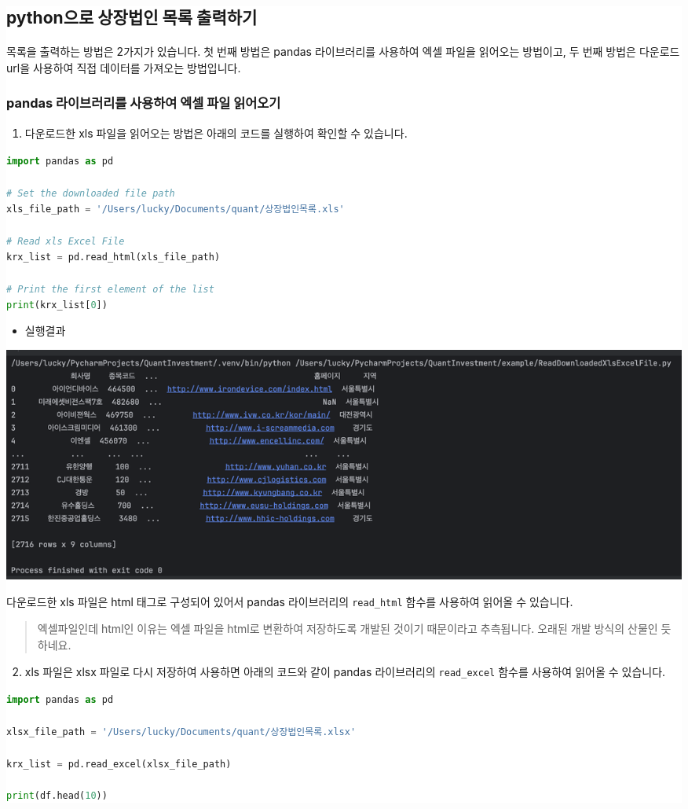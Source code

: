 ## python으로 상장법인 목록 출력하기

목록을 출력하는 방법은 2가지가 있습니다. 첫 번째 방법은 pandas 라이브러리를 사용하여 엑셀 파일을 읽어오는 방법이고, 두 번째 방법은 다운로드 url을 사용하여 직접 데이터를 가져오는 방법입니다.

### pandas 라이브러리를 사용하여 엑셀 파일 읽어오기

1. 다운로드한 xls 파일을 읽어오는 방법은 아래의 코드를 실행하여 확인할 수 있습니다.

```python
import pandas as pd

# Set the downloaded file path
xls_file_path = '/Users/lucky/Documents/quant/상장법인목록.xls'

# Read xls Excel File
krx_list = pd.read_html(xls_file_path)

# Print the first element of the list
print(krx_list[0])
```

- 실행결과

![Result1](/assets/img/python/20240923/Result-xls-file.png)

다운로드한 xls 파일은 html 태그로 구성되어 있어서 pandas 라이브러리의 `read_html` 함수를 사용하여 읽어올 수 있습니다. 

> 엑셀파일인데 html인 이유는 엑셀 파일을 html로 변환하여 저장하도록 개발된 것이기 때문이라고 추측됩니다. 오래된 개발 방식의 산물인 듯 하네요.

2. xls 파일은 xlsx 파일로 다시 저장하여 사용하면 아래의 코드와 같이 pandas 라이브러리의 `read_excel` 함수를 사용하여 읽어올 수 있습니다.
  
```python
import pandas as pd

xlsx_file_path = '/Users/lucky/Documents/quant/상장법인목록.xlsx'

krx_list = pd.read_excel(xlsx_file_path)

print(df.head(10))
```
